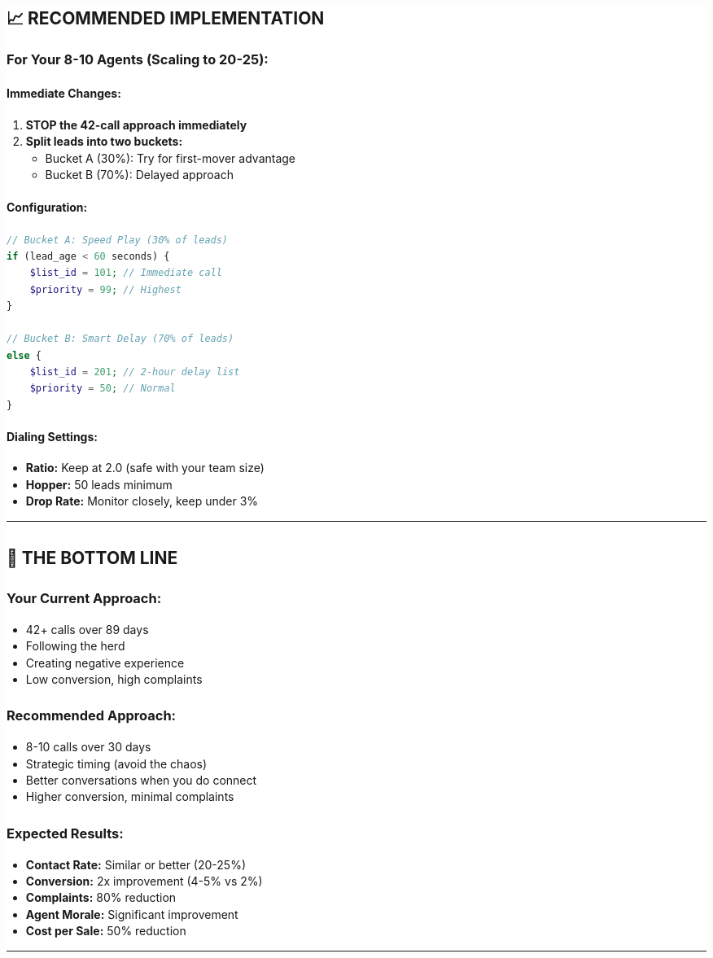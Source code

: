 
## 📈 RECOMMENDED IMPLEMENTATION

### For Your 8-10 Agents (Scaling to 20-25):

#### Immediate Changes:
1. **STOP the 42-call approach immediately**
2. **Split leads into two buckets:**
   - Bucket A (30%): Try for first-mover advantage
   - Bucket B (70%): Delayed approach

#### Configuration:
```php
// Bucket A: Speed Play (30% of leads)
if (lead_age < 60 seconds) {
    $list_id = 101; // Immediate call
    $priority = 99; // Highest
}

// Bucket B: Smart Delay (70% of leads)
else {
    $list_id = 201; // 2-hour delay list
    $priority = 50; // Normal
}
```

#### Dialing Settings:
- **Ratio:** Keep at 2.0 (safe with your team size)
- **Hopper:** 50 leads minimum
- **Drop Rate:** Monitor closely, keep under 3%

---

## 🎯 THE BOTTOM LINE

### Your Current Approach:
- 42+ calls over 89 days
- Following the herd
- Creating negative experience
- Low conversion, high complaints

### Recommended Approach:
- 8-10 calls over 30 days
- Strategic timing (avoid the chaos)
- Better conversations when you do connect
- Higher conversion, minimal complaints

### Expected Results:
- **Contact Rate:** Similar or better (20-25%)
- **Conversion:** 2x improvement (4-5% vs 2%)
- **Complaints:** 80% reduction
- **Agent Morale:** Significant improvement
- **Cost per Sale:** 50% reduction

---